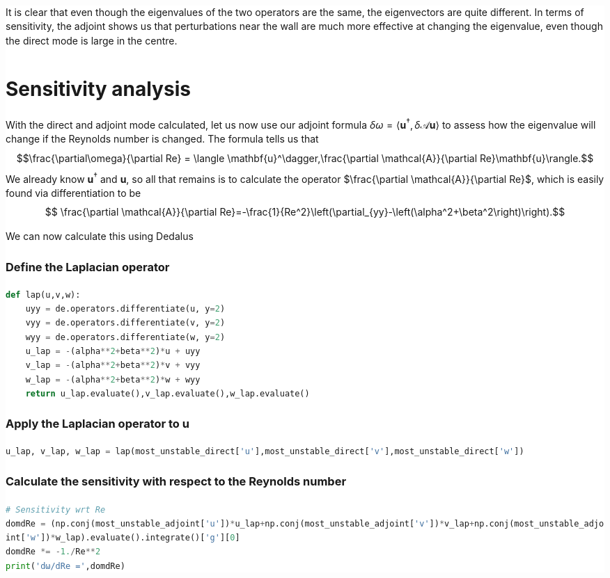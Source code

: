 

It is clear that even though the eigenvalues of the two operators are the same, the eigenvectors are quite different. In terms of sensitivity, the adjoint shows us that perturbations near the wall are much more effective at changing the eigenvalue, even though the direct mode is large in the centre.

# Sensitivity analysis

With the direct and adjoint mode calculated, let us now use our adjoint formula $\delta \omega  = \langle \mathbf{u}^\dagger,\delta \mathcal{A}\mathbf{u}\rangle$ to assess how the eigenvalue will change if the Reynolds number is changed. The formula tells us that 
$$\frac{\partial\omega}{\partial Re}  = \langle \mathbf{u}^\dagger,\frac{\partial \mathcal{A}}{\partial Re}\mathbf{u}\rangle.$$ We already know $\mathbf{u}^\dagger$ and $\mathbf{u}$, so all that remains is to calculate the operator $\frac{\partial \mathcal{A}}{\partial Re}$, which is easily found via differentiation to be
$$ \frac{\partial \mathcal{A}}{\partial Re}=-\frac{1}{Re^2}\left(\partial_{yy}-\left(\alpha^2+\beta^2\right)\right).$$

We can now calculate this using Dedalus

### Define the Laplacian operator


```python
def lap(u,v,w):
    uyy = de.operators.differentiate(u, y=2)
    vyy = de.operators.differentiate(v, y=2)
    wyy = de.operators.differentiate(w, y=2)
    u_lap = -(alpha**2+beta**2)*u + uyy
    v_lap = -(alpha**2+beta**2)*v + vyy
    w_lap = -(alpha**2+beta**2)*w + wyy
    return u_lap.evaluate(),v_lap.evaluate(),w_lap.evaluate()
```

### Apply the Laplacian operator to $\mathbf{u}$


```python
u_lap, v_lap, w_lap = lap(most_unstable_direct['u'],most_unstable_direct['v'],most_unstable_direct['w'])
```

### Calculate the sensitivity with respect to the Reynolds number


```python
# Sensitivity wrt Re
domdRe = (np.conj(most_unstable_adjoint['u'])*u_lap+np.conj(most_unstable_adjoint['v'])*v_lap+np.conj(most_unstable_adjoint['w'])*w_lap).evaluate().integrate()['g'][0]
domdRe *= -1./Re**2
print('dω/dRe =',domdRe)
```
